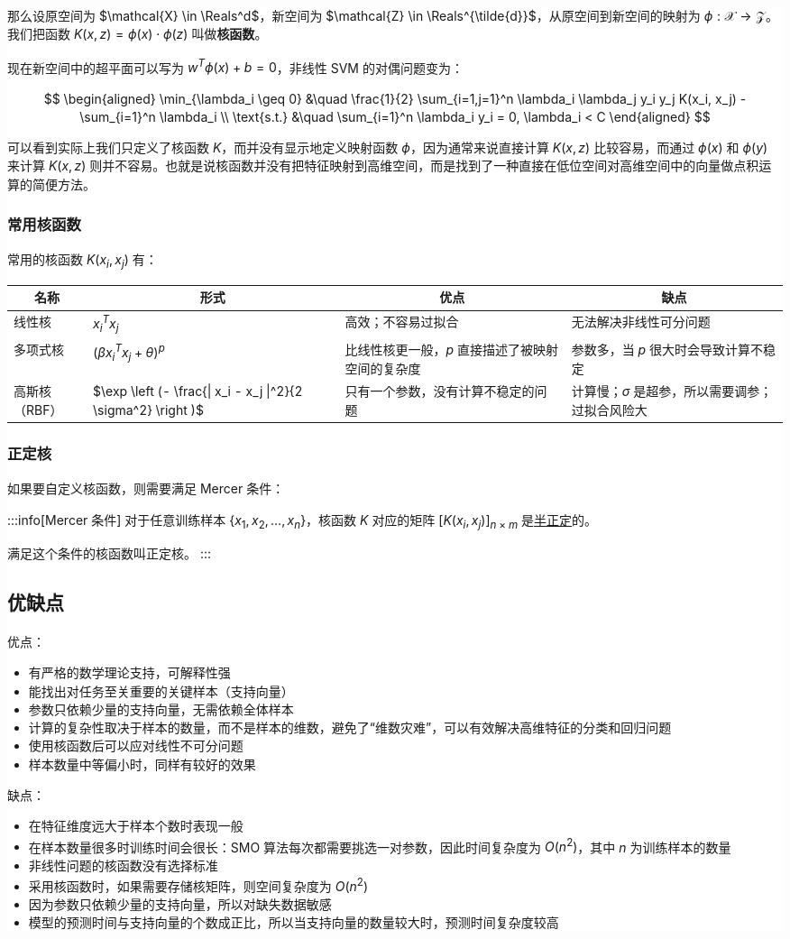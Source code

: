 那么设原空间为 $\mathcal{X} \in \Reals^d$，新空间为 $\mathcal{Z} \in \Reals^{\tilde{d}}$，从原空间到新空间的映射为 $\phi: \mathcal{X} \to \mathcal{Z}$。我们把函数 $K(x, z) = \phi(x) \cdot \phi(z)$ 叫做**核函数**。

现在新空间中的超平面可以写为 $w^T \phi(x) + b = 0$，非线性 SVM 的对偶问题变为：

$$
\begin{aligned}
  \min_{\lambda_i \geq 0} &\quad \frac{1}{2} \sum_{i=1,j=1}^n \lambda_i \lambda_j y_i y_j K(x_i, x_j) - \sum_{i=1}^n \lambda_i \\
  \text{s.t.} &\quad \sum_{i=1}^n \lambda_i y_i = 0, \lambda_i < C
\end{aligned}
$$

可以看到实际上我们只定义了核函数 $K$，而并没有显示地定义映射函数 $\phi$，因为通常来说直接计算 $K(x, z)$ 比较容易，而通过 $\phi(x)$ 和 $\phi(y)$ 来计算 $K(x, z)$ 则并不容易。也就是说核函数并没有把特征映射到高维空间，而是找到了一种直接在低位空间对高维空间中的向量做点积运算的简便方法。

### 常用核函数

常用的核函数 $K(x_i, x_j)$ 有：

| 名称          | 形式                                                          | 优点                                             | 缺点                                                |
| ------------- | ------------------------------------------------------------- | ------------------------------------------------ | --------------------------------------------------- |
| 线性核        | $x_i^T x_j$                                                   | 高效；不容易过拟合                               | 无法解决非线性可分问题                              |
| 多项式核      | $(\beta x_i^T x_j + \theta)^p$                                | 比线性核更一般，$p$ 直接描述了被映射空间的复杂度 | 参数多，当 $p$ 很大时会导致计算不稳定               |
| 高斯核（RBF） | $\exp \left (- \frac{\| x_i - x_j \|^2}{2 \sigma^2} \right )$ | 只有一个参数，没有计算不稳定的问题               | 计算慢；$\sigma$ 是超参，所以需要调参；过拟合风险大 |

### 正定核

如果要自定义核函数，则需要满足 Mercer 条件：

:::info[Mercer 条件]
对于任意训练样本 $\{x_1, x_2, \dots, x_n\}$，核函数 $K$ 对应的矩阵 $[K(x_i, x_j)]_{n \times m}$ 是[半正定](https://zh.wikipedia.org/wiki/正定矩阵)的。

满足这个条件的核函数叫正定核。
:::

## 优缺点

优点：

- 有严格的数学理论支持，可解释性强
- 能找出对任务至关重要的关键样本（支持向量）
- 参数只依赖少量的支持向量，无需依赖全体样本
- 计算的复杂性取决于样本的数量，而不是样本的维数，避免了“维数灾难”，可以有效解决高维特征的分类和回归问题
- 使用核函数后可以应对线性不可分问题
- 样本数量中等偏小时，同样有较好的效果

缺点：

- 在特征维度远大于样本个数时表现一般
- 在样本数量很多时训练时间会很长：SMO 算法每次都需要挑选一对参数，因此时间复杂度为 $O(n^2)$，其中 $n$ 为训练样本的数量
- 非线性问题的核函数没有选择标准
- 采用核函数时，如果需要存储核矩阵，则空间复杂度为 $O(n^2)$
- 因为参数只依赖少量的支持向量，所以对缺失数据敏感
- 模型的预测时间与支持向量的个数成正比，所以当支持向量的数量较大时，预测时间复杂度较高

